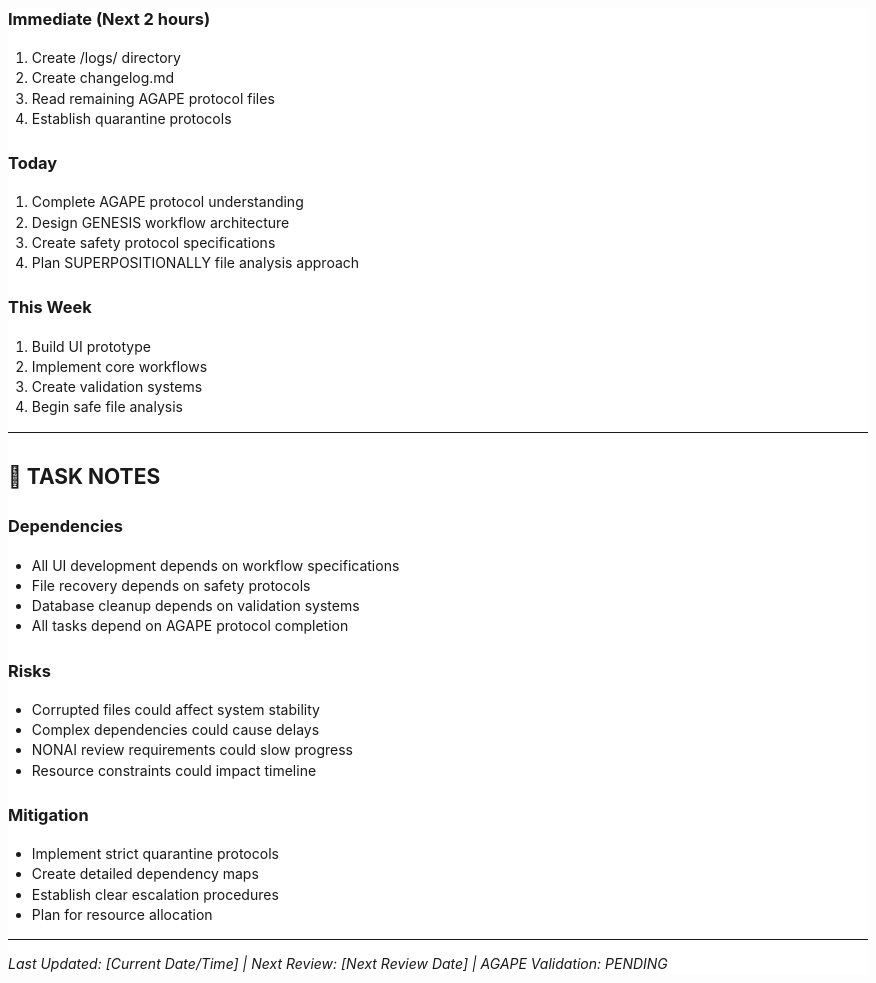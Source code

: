 ### Immediate (Next 2 hours)
1. Create /logs/ directory
2. Create changelog.md
3. Read remaining AGAPE protocol files
4. Establish quarantine protocols

### Today
1. Complete AGAPE protocol understanding
2. Design GENESIS workflow architecture
3. Create safety protocol specifications
4. Plan SUPERPOSITIONALLY file analysis approach

### This Week
1. Build UI prototype
2. Implement core workflows
3. Create validation systems
4. Begin safe file analysis

---

## 📝 TASK NOTES

### Dependencies
- All UI development depends on workflow specifications
- File recovery depends on safety protocols
- Database cleanup depends on validation systems
- All tasks depend on AGAPE protocol completion

### Risks
- Corrupted files could affect system stability
- Complex dependencies could cause delays
- NONAI review requirements could slow progress
- Resource constraints could impact timeline

### Mitigation
- Implement strict quarantine protocols
- Create detailed dependency maps
- Establish clear escalation procedures
- Plan for resource allocation

---

*Last Updated: [Current Date/Time] | Next Review: [Next Review Date] | AGAPE Validation: PENDING*
